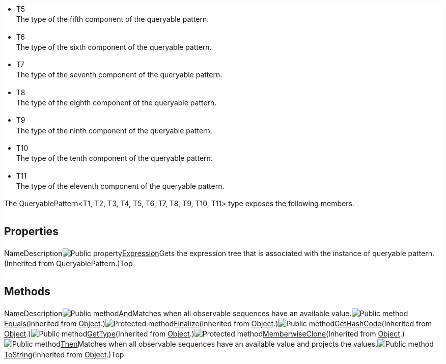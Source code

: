 - T5  
  The type of the fifth component of the queryable pattern.

- T6  
  The type of the sixth component of the queryable pattern.

- T7  
  The type of the seventh component of the queryable pattern.

- T8  
  The type of the eighth component of the queryable pattern.

- T9  
  The type of the ninth component of the queryable pattern.

- T10  
  The type of the tenth component of the queryable pattern.

- T11  
  The type of the eleventh component of the queryable pattern.

The QueryablePattern\<T1, T2, T3, T4, T5, T6, T7, T8, T9, T10, T11\> type exposes the following members.

## Properties

NameDescription![Public property](images\Hh211972.pubproperty(en-us,VS.103).gif "Public property")[Expression](Expression\QueryablePattern.Expression.md)Gets the expression tree that is associated with the instance of queryable pattern. (Inherited from [QueryablePattern](QueryablePattern\QueryablePattern.md).)Top

## Methods

NameDescription![Public method](images\Hh303103.pubmethod(en-us,VS.103).gif "Public method")[And<T12>](https://msdn.microsoft.com/en-us/library/m:system.reactive.joins.queryablepattern%6011.and%60%601(system.iobservable%7b%60%600%7d)(v=VS.103))Matches when all observable sequences have an available value.![Public method](images\Hh303103.pubmethod(en-us,VS.103).gif "Public method")[Equals](https://msdn.microsoft.com/en-us/library/m:system.object.equals(system.object)(v=VS.103))(Inherited from [Object](https://msdn.microsoft.com/en-us/library/e5kfa45b).)![Protected method](images\Hh303103.protmethod(en-us,VS.103).gif "Protected method")[Finalize](https://msdn.microsoft.com/en-us/library/4k87zsw7)(Inherited from [Object](https://msdn.microsoft.com/en-us/library/e5kfa45b).)![Public method](images\Hh303103.pubmethod(en-us,VS.103).gif "Public method")[GetHashCode](https://msdn.microsoft.com/en-us/library/zdee4b3y)(Inherited from [Object](https://msdn.microsoft.com/en-us/library/e5kfa45b).)![Public method](images\Hh303103.pubmethod(en-us,VS.103).gif "Public method")[GetType](https://msdn.microsoft.com/en-us/library/dfwy45w9)(Inherited from [Object](https://msdn.microsoft.com/en-us/library/e5kfa45b).)![Protected method](images\Hh303103.protmethod(en-us,VS.103).gif "Protected method")[MemberwiseClone](https://msdn.microsoft.com/en-us/library/57ctke0a)(Inherited from [Object](https://msdn.microsoft.com/en-us/library/e5kfa45b).)![Public method](images\Hh303103.pubmethod(en-us,VS.103).gif "Public method")[Then<TResult>](https://msdn.microsoft.com/en-us/library/m:system.reactive.joins.queryablepattern%6011.then%60%601(system.linq.expressions.expression%7bsystem.func%7b%600%2c%601%2c%602%2c%603%2c%604%2c%605%2c%606%2c%607%2c%608%2c%609%2c%6010%2c%60%600%7d%7d)(v=VS.103))Matches when all observable sequences have an available value and projects the values.![Public method](images\Hh303103.pubmethod(en-us,VS.103).gif "Public method")[ToString](https://msdn.microsoft.com/en-us/library/7bxwbwt2)(Inherited from [Object](https://msdn.microsoft.com/en-us/library/e5kfa45b).)Top

